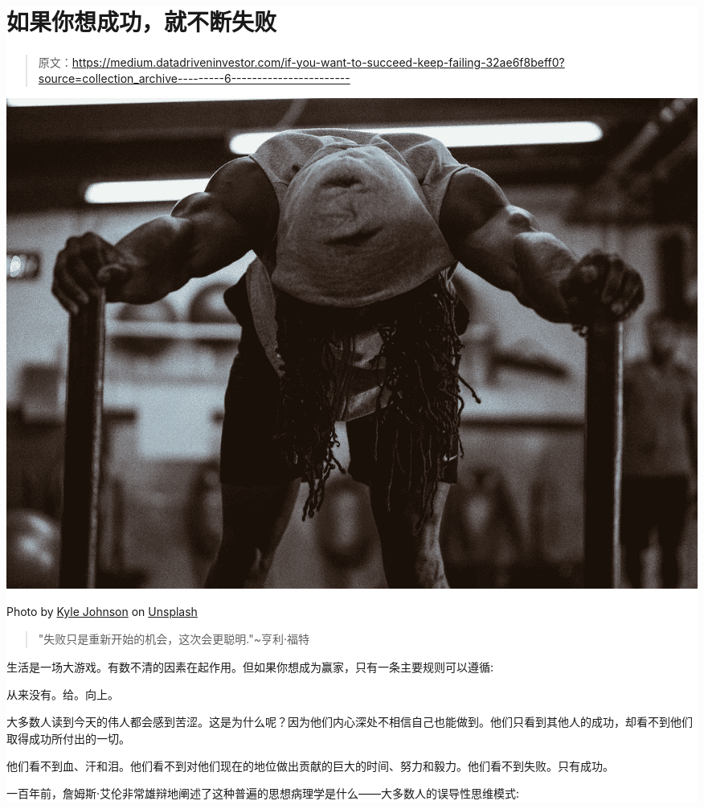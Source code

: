# 如果你想成功，就不断失败

> 原文：<https://medium.datadriveninvestor.com/if-you-want-to-succeed-keep-failing-32ae6f8beff0?source=collection_archive---------6----------------------->

![](img/a0c670ff4b84524bd1558dee81026522.png)

Photo by [Kyle Johnson](https://unsplash.com/photos/Yi-4X9ZJU6Y?utm_source=unsplash&utm_medium=referral&utm_content=creditCopyText) on [Unsplash](https://unsplash.com/search/photos/training?utm_source=unsplash&utm_medium=referral&utm_content=creditCopyText)

> "失败只是重新开始的机会，这次会更聪明."~亨利·福特

生活是一场大游戏。有数不清的因素在起作用。但如果你想成为赢家，只有一条主要规则可以遵循:

从来没有。给。向上。

大多数人读到今天的伟人都会感到苦涩。这是为什么呢？因为他们内心深处不相信自己也能做到。他们只看到其他人的成功，却看不到他们取得成功所付出的一切。

他们看不到血、汗和泪。他们看不到对他们现在的地位做出贡献的巨大的时间、努力和毅力。他们看不到失败。只有成功。

一百年前，詹姆斯·艾伦非常雄辩地阐述了这种普遍的思想病理学是什么——大多数人的误导性思维模式:
